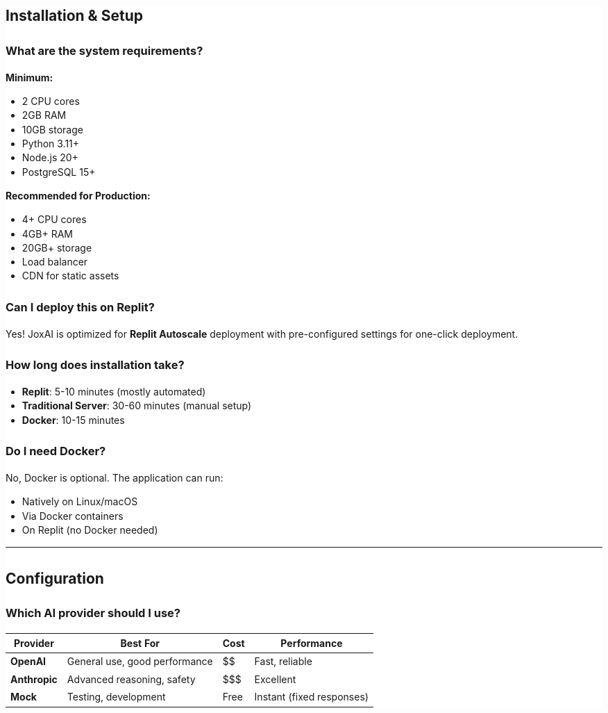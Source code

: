 
## Installation & Setup

### What are the system requirements?

**Minimum:**
- 2 CPU cores
- 2GB RAM
- 10GB storage
- Python 3.11+
- Node.js 20+
- PostgreSQL 15+

**Recommended for Production:**
- 4+ CPU cores
- 4GB+ RAM
- 20GB+ storage
- Load balancer
- CDN for static assets

### Can I deploy this on Replit?

Yes! JoxAI is optimized for **Replit Autoscale** deployment with pre-configured settings for one-click deployment.

### How long does installation take?

- **Replit**: 5-10 minutes (mostly automated)
- **Traditional Server**: 30-60 minutes (manual setup)
- **Docker**: 10-15 minutes

### Do I need Docker?

No, Docker is optional. The application can run:
- Natively on Linux/macOS
- Via Docker containers
- On Replit (no Docker needed)

---

## Configuration

### Which AI provider should I use?

| Provider | Best For | Cost | Performance |
|----------|----------|------|-------------|
| **OpenAI** | General use, good performance | $$ | Fast, reliable |
| **Anthropic** | Advanced reasoning, safety | $$$ | Excellent |
| **Mock** | Testing, development | Free | Instant (fixed responses) |
